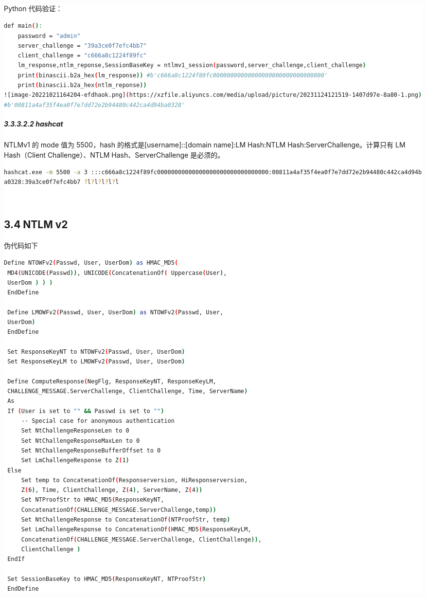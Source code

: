 Python 代码验证：

```bash
def main():
    password = "admin"
    server_challenge = "39a3ce0f7efc4bb7"
    client_challenge = "c666a8c1224f89fc"
    lm_response,ntlm_reponse,SessionBaseKey = ntlmv1_session(password,server_challenge,client_challenge)
    print(binascii.b2a_hex(lm_response)) #b'c666a8c1224f89fc00000000000000000000000000000000'
    print(binascii.b2a_hex(ntlm_reponse)) 
![image-20221021164204-efdhaok.png](https://xzfile.aliyuncs.com/media/upload/picture/20231124121519-1407d97e-8a80-1.png)
#b'00811a4af35f4ea0f7e7dd72e2b94480c442ca4d94ba0328'
```

##### 3.3.3.2.2 hashcat

NTLMv1 的 mode 值为 5500，hash 的格式是\[username\]::\[domain name\]:LM Hash:NTLM Hash:ServerChallenge。计算只有 LM Hash（Client Challenge）、NTLM Hash、ServerChallenge 是必须的。

```bash
hashcat.exe -m 5500 -a 3 :::c666a8c1224f89fc00000000000000000000000000000000:00811a4af35f4ea0f7e7dd72e2b94480c442ca4d94ba0328:39a3ce0f7efc4bb7 ?l?l?l?l?l
```

‍

## 3.4 NTLM v2

伪代码如下

```bash
Define NTOWFv2(Passwd, User, UserDom) as HMAC_MD5( 
 MD4(UNICODE(Passwd)), UNICODE(ConcatenationOf( Uppercase(User), 
 UserDom ) ) )
 EndDefine

 Define LMOWFv2(Passwd, User, UserDom) as NTOWFv2(Passwd, User, 
 UserDom)
 EndDefine

 Set ResponseKeyNT to NTOWFv2(Passwd, User, UserDom)
 Set ResponseKeyLM to LMOWFv2(Passwd, User, UserDom)

 Define ComputeResponse(NegFlg, ResponseKeyNT, ResponseKeyLM,
 CHALLENGE_MESSAGE.ServerChallenge, ClientChallenge, Time, ServerName)
 As
 If (User is set to "" && Passwd is set to "")
     -- Special case for anonymous authentication
     Set NtChallengeResponseLen to 0
     Set NtChallengeResponseMaxLen to 0
     Set NtChallengeResponseBufferOffset to 0
     Set LmChallengeResponse to Z(1)
 Else
     Set temp to ConcatenationOf(Responserversion, HiResponserversion,
     Z(6), Time, ClientChallenge, Z(4), ServerName, Z(4))
     Set NTProofStr to HMAC_MD5(ResponseKeyNT, 
     ConcatenationOf(CHALLENGE_MESSAGE.ServerChallenge,temp))
     Set NtChallengeResponse to ConcatenationOf(NTProofStr, temp)
     Set LmChallengeResponse to ConcatenationOf(HMAC_MD5(ResponseKeyLM, 
     ConcatenationOf(CHALLENGE_MESSAGE.ServerChallenge, ClientChallenge)),
     ClientChallenge )
 EndIf

 Set SessionBaseKey to HMAC_MD5(ResponseKeyNT, NTProofStr)
 EndDefine
```
